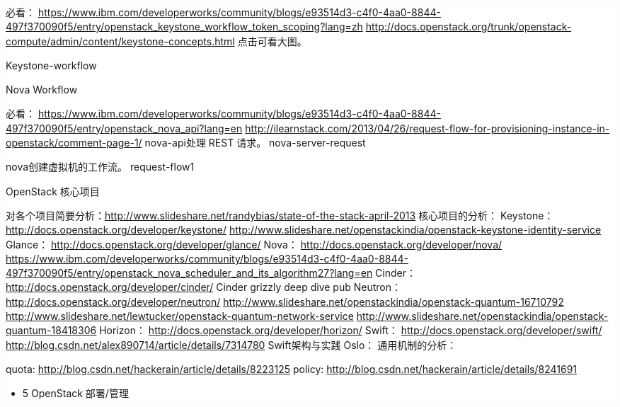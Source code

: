 必看： 
https://www.ibm.com/developerworks/community/blogs/e93514d3-c4f0-4aa0-8844-497f370090f5/entry/openstack_keystone_workflow_token_scoping?lang=zh
http://docs.openstack.org/trunk/openstack-compute/admin/content/keystone-concepts.html
点击可看大图。 

Keystone-workflow 

Nova Workflow 

必看： 
https://www.ibm.com/developerworks/community/blogs/e93514d3-c4f0-4aa0-8844-497f370090f5/entry/openstack_nova_api?lang=en
http://ilearnstack.com/2013/04/26/request-flow-for-provisioning-instance-in-openstack/comment-page-1/
nova-api处理 REST 请求。 
nova-server-request 

nova创建虚拟机的工作流。 
request-flow1 

OpenStack 核心项目 

对各个项目简要分析：http://www.slideshare.net/randybias/state-of-the-stack-april-2013 核心项目的分析： 
Keystone： 
http://docs.openstack.org/developer/keystone/
http://www.slideshare.net/openstackindia/openstack-keystone-identity-service
Glance： 
http://docs.openstack.org/developer/glance/
Nova： 
http://docs.openstack.org/developer/nova/
https://www.ibm.com/developerworks/community/blogs/e93514d3-c4f0-4aa0-8844-497f370090f5/entry/openstack_nova_scheduler_and_its_algorithm27?lang=en
Cinder： 
http://docs.openstack.org/developer/cinder/
Cinder grizzly deep dive pub 
Neutron： 
http://docs.openstack.org/developer/neutron/
http://www.slideshare.net/openstackindia/openstack-quantum-16710792
http://www.slideshare.net/lewtucker/openstack-quantum-network-service
http://www.slideshare.net/openstackindia/openstack-quantum-18418306
Horizon： 
http://docs.openstack.org/developer/horizon/
Swift： 
http://docs.openstack.org/developer/swift/
http://blog.csdn.net/alex890714/article/details/7314780
Swift架构与实践 
Oslo： 
通用机制的分析： 

quota: http://blog.csdn.net/hackerain/article/details/8223125
policy: http://blog.csdn.net/hackerain/article/details/8241691

* 5 OpenStack 部署/管理 
